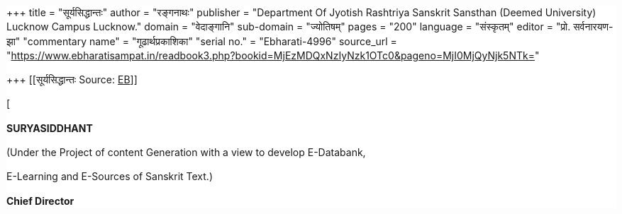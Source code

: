 +++
title = "सूर्यसिद्धान्तः"
author = "रङ्गनाथः"
publisher = "Department Of Jyotish Rashtriya Sanskrit Sansthan (Deemed University) Lucknow Campus Lucknow."
domain = "वेदाङ्गानि"
sub-domain = "ज्योतिषम्"
pages = "200"
language = "संस्कृतम्"
editor = "प्रो. सर्वनारयण-झा"
"commentary name" = "गूढार्थप्रकाशिका"
"serial no." = "Ebharati-4996"
source_url = "https://www.ebharatisampat.in/readbook3.php?bookid=MjEzMDQxNzIyNzk1OTc0&pageno=MjI0MjQyNjk5NTk="

+++
[[सूर्यसिद्धान्तः	Source: [EB](https://www.ebharatisampat.in/readbook3.php?bookid=MjEzMDQxNzIyNzk1OTc0&pageno=MjI0MjQyNjk5NTk=)]]

\[



























**SURYASIDDHANT**












(Under the Project of content Generation with a view to develop E-Databank,





E-Learning and E-Sources of Sanskrit Text.)






**Chief Director**
